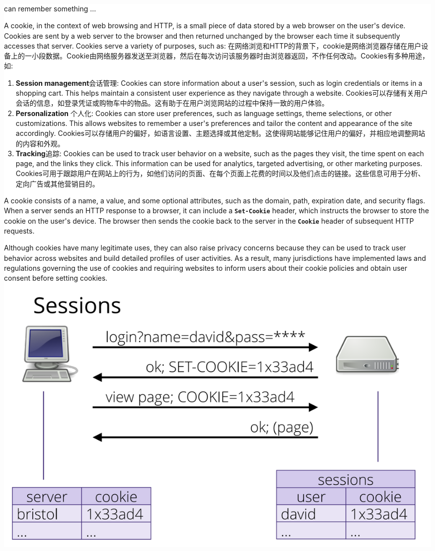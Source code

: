 can remember something …

A cookie, in the context of web browsing and HTTP, is a small piece of data stored by a web browser on the user's device. Cookies are sent by a web server to the browser and then returned unchanged by the browser each time it subsequently accesses that server. Cookies serve a variety of purposes, such as: 在网络浏览和HTTP的背景下，cookie是网络浏览器存储在用户设备上的一小段数据。Cookie由网络服务器发送至浏览器，然后在每次访问该服务器时由浏览器返回，不作任何改动。Cookies有多种用途，如:

1. **Session management**会话管理: Cookies can store information about a user's session, such as login credentials or items in a shopping cart. This helps maintain a consistent user experience as they navigate through a website. Cookies可以存储有关用户会话的信息，如登录凭证或购物车中的物品。这有助于在用户浏览网站的过程中保持一致的用户体验。
2. **Personalization** 个人化: Cookies can store user preferences, such as language settings, theme selections, or other customizations. This allows websites to remember a user's preferences and tailor the content and appearance of the site accordingly. Cookies可以存储用户的偏好，如语言设置、主题选择或其他定制。这使得网站能够记住用户的偏好，并相应地调整网站的内容和外观。
3. **Tracking**追踪:  Cookies can be used to track user behavior on a website, such as the pages they visit, the time spent on each page, and the links they click. This information can be used for analytics, targeted advertising, or other marketing purposes.  Cookies可用于跟踪用户在网站上的行为，如他们访问的页面、在每个页面上花费的时间以及他们点击的链接。这些信息可用于分析、定向广告或其他营销目的。

A cookie consists of a name, a value, and some optional attributes, such as the domain, path, expiration date, and security flags. When a server sends an HTTP response to a browser, it can include a **`Set-Cookie`** header, which instructs the browser to store the cookie on the user's device. The browser then sends the cookie back to the server in the **`Cookie`** header of subsequent HTTP requests.

Although cookies have many legitimate uses, they can also raise privacy concerns because they can be used to track user behavior across websites and build detailed profiles of user activities. As a result, many jurisdictions have implemented laws and regulations governing the use of cookies and requiring websites to inform users about their cookie policies and obtain user consent before setting cookies.

![截屏2023-04-21 20.04.24.png](HTTP%20(lecture)%20acfbb5bb04f64d33966ea1ca451eb51f/%25E6%2588%25AA%25E5%25B1%258F2023-04-21_20.04.24.png)

